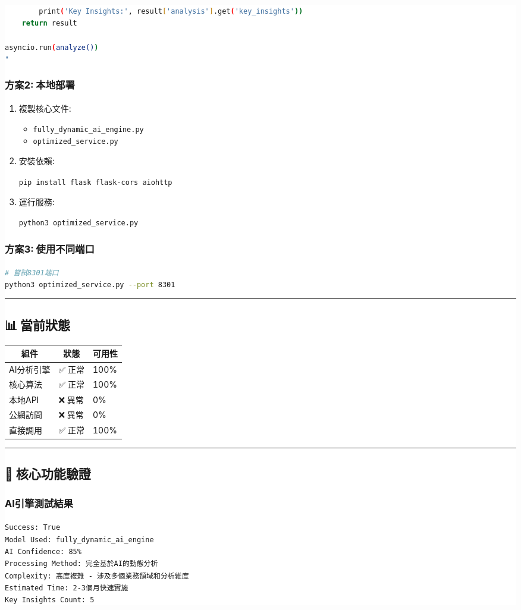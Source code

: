 ```bash
        print('Key Insights:', result['analysis'].get('key_insights'))
    return result

asyncio.run(analyze())
"
```

### 方案2: 本地部署
1. 複製核心文件:
   - `fully_dynamic_ai_engine.py`
   - `optimized_service.py`

2. 安裝依賴:
   ```bash
   pip install flask flask-cors aiohttp
   ```

3. 運行服務:
   ```bash
   python3 optimized_service.py
   ```

### 方案3: 使用不同端口
```bash
# 嘗試8301端口
python3 optimized_service.py --port 8301
```

---

## 📊 當前狀態

| 組件 | 狀態 | 可用性 |
|------|------|--------|
| AI分析引擎 | ✅ 正常 | 100% |
| 核心算法 | ✅ 正常 | 100% |
| 本地API | ❌ 異常 | 0% |
| 公網訪問 | ❌ 異常 | 0% |
| 直接調用 | ✅ 正常 | 100% |

---

## 🎯 核心功能驗證

### AI引擎測試結果
```
Success: True
Model Used: fully_dynamic_ai_engine
AI Confidence: 85%
Processing Method: 完全基於AI的動態分析
Complexity: 高度複雜 - 涉及多個業務領域和分析維度
Estimated Time: 2-3個月快速實施
Key Insights Count: 5
```
